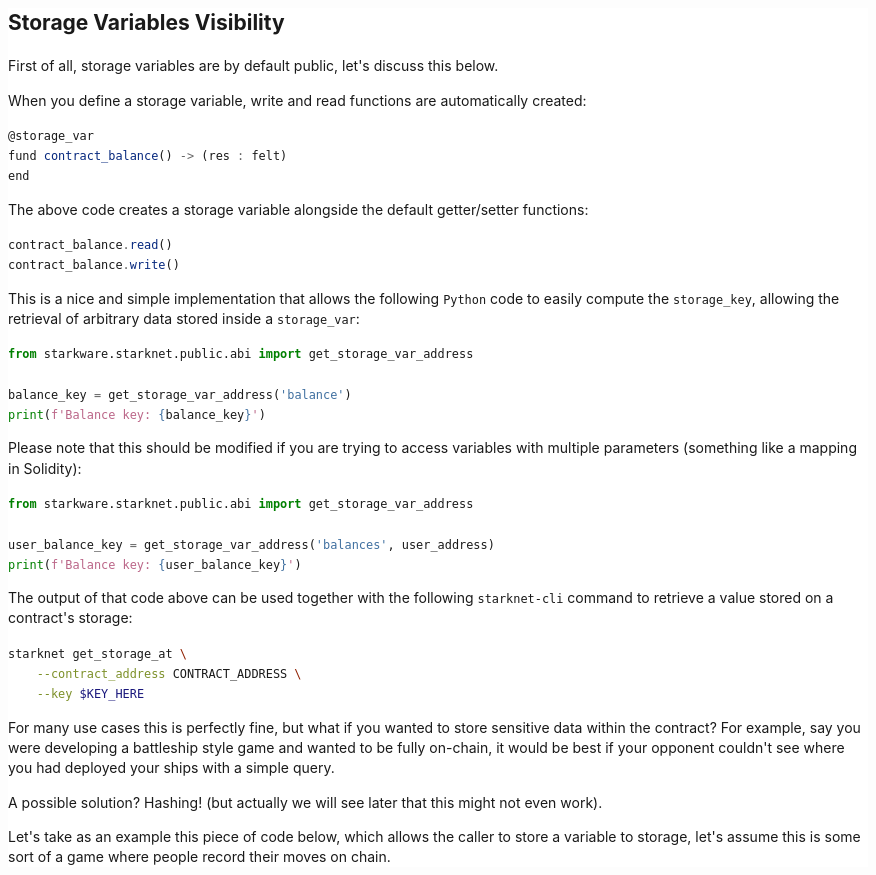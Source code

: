 ## Storage Variables Visibility

First of all, storage variables are by default public, let's discuss this below.

When you define a storage variable, write and read functions are automatically created:

```javascript
@storage_var
fund contract_balance() -> (res : felt)
end
```

The above code creates a storage variable alongside the default getter/setter functions:

```javascript
contract_balance.read()
contract_balance.write()
```

This is a nice and simple implementation that allows the following `Python` code to easily compute the `storage_key`, allowing the retrieval of arbitrary data stored inside a `storage_var`:

```python
from starkware.starknet.public.abi import get_storage_var_address

balance_key = get_storage_var_address('balance')
print(f'Balance key: {balance_key}')
```

Please note that this should be modified if you are trying to access variables with multiple parameters (something like a mapping in Solidity):

```python
from starkware.starknet.public.abi import get_storage_var_address

user_balance_key = get_storage_var_address('balances', user_address)
print(f'Balance key: {user_balance_key}')
```

The output of that code above can be used together with the following `starknet-cli` command to retrieve a value stored on a contract's storage:

```bash
starknet get_storage_at \
    --contract_address CONTRACT_ADDRESS \
    --key $KEY_HERE
```

For many use cases this is perfectly fine, but what if you wanted to store sensitive data within the contract? For example, say you were developing a battleship style game and wanted to be fully on-chain, it would be best if your opponent couldn't see where you had deployed your ships with a simple query.

A possible solution? Hashing! (but actually we will see later that this might not even work).

Let's take as an example this piece of code below, which allows the caller to store a variable to storage, let's assume this is some sort of a game where people record their moves on chain.

